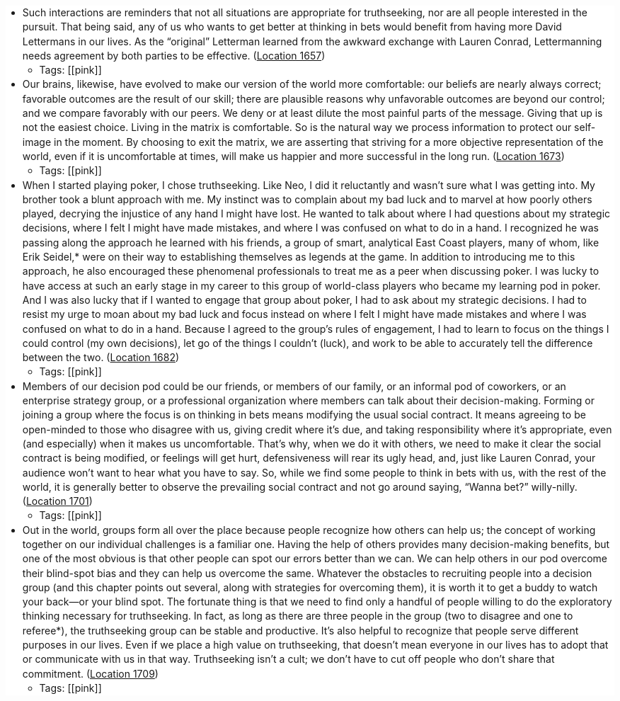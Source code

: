- Such interactions are reminders that not all situations are appropriate for truthseeking, nor are all people interested in the pursuit. That being said, any of us who wants to get better at thinking in bets would benefit from having more David Lettermans in our lives. As the “original” Letterman learned from the awkward exchange with Lauren Conrad, Lettermanning needs agreement by both parties to be effective. ([Location 1657](https://readwise.io/to_kindle?action=open&asin=B074DG9LQF&location=1657))
    - Tags: [[pink]] 
- Our brains, likewise, have evolved to make our version of the world more comfortable: our beliefs are nearly always correct; favorable outcomes are the result of our skill; there are plausible reasons why unfavorable outcomes are beyond our control; and we compare favorably with our peers. We deny or at least dilute the most painful parts of the message. Giving that up is not the easiest choice. Living in the matrix is comfortable. So is the natural way we process information to protect our self-image in the moment. By choosing to exit the matrix, we are asserting that striving for a more objective representation of the world, even if it is uncomfortable at times, will make us happier and more successful in the long run. ([Location 1673](https://readwise.io/to_kindle?action=open&asin=B074DG9LQF&location=1673))
    - Tags: [[pink]] 
- When I started playing poker, I chose truthseeking. Like Neo, I did it reluctantly and wasn’t sure what I was getting into. My brother took a blunt approach with me. My instinct was to complain about my bad luck and to marvel at how poorly others played, decrying the injustice of any hand I might have lost. He wanted to talk about where I had questions about my strategic decisions, where I felt I might have made mistakes, and where I was confused on what to do in a hand. I recognized he was passing along the approach he learned with his friends, a group of smart, analytical East Coast players, many of whom, like Erik Seidel,* were on their way to establishing themselves as legends at the game. In addition to introducing me to this approach, he also encouraged these phenomenal professionals to treat me as a peer when discussing poker. I was lucky to have access at such an early stage in my career to this group of world-class players who became my learning pod in poker. And I was also lucky that if I wanted to engage that group about poker, I had to ask about my strategic decisions. I had to resist my urge to moan about my bad luck and focus instead on where I felt I might have made mistakes and where I was confused on what to do in a hand. Because I agreed to the group’s rules of engagement, I had to learn to focus on the things I could control (my own decisions), let go of the things I couldn’t (luck), and work to be able to accurately tell the difference between the two. ([Location 1682](https://readwise.io/to_kindle?action=open&asin=B074DG9LQF&location=1682))
    - Tags: [[pink]] 
- Members of our decision pod could be our friends, or members of our family, or an informal pod of coworkers, or an enterprise strategy group, or a professional organization where members can talk about their decision-making. Forming or joining a group where the focus is on thinking in bets means modifying the usual social contract. It means agreeing to be open-minded to those who disagree with us, giving credit where it’s due, and taking responsibility where it’s appropriate, even (and especially) when it makes us uncomfortable. That’s why, when we do it with others, we need to make it clear the social contract is being modified, or feelings will get hurt, defensiveness will rear its ugly head, and, just like Lauren Conrad, your audience won’t want to hear what you have to say. So, while we find some people to think in bets with us, with the rest of the world, it is generally better to observe the prevailing social contract and not go around saying, “Wanna bet?” willy-nilly. ([Location 1701](https://readwise.io/to_kindle?action=open&asin=B074DG9LQF&location=1701))
    - Tags: [[pink]] 
- Out in the world, groups form all over the place because people recognize how others can help us; the concept of working together on our individual challenges is a familiar one. Having the help of others provides many decision-making benefits, but one of the most obvious is that other people can spot our errors better than we can. We can help others in our pod overcome their blind-spot bias and they can help us overcome the same. Whatever the obstacles to recruiting people into a decision group (and this chapter points out several, along with strategies for overcoming them), it is worth it to get a buddy to watch your back—or your blind spot. The fortunate thing is that we need to find only a handful of people willing to do the exploratory thinking necessary for truthseeking. In fact, as long as there are three people in the group (two to disagree and one to referee*), the truthseeking group can be stable and productive. It’s also helpful to recognize that people serve different purposes in our lives. Even if we place a high value on truthseeking, that doesn’t mean everyone in our lives has to adopt that or communicate with us in that way. Truthseeking isn’t a cult; we don’t have to cut off people who don’t share that commitment. ([Location 1709](https://readwise.io/to_kindle?action=open&asin=B074DG9LQF&location=1709))
    - Tags: [[pink]] 